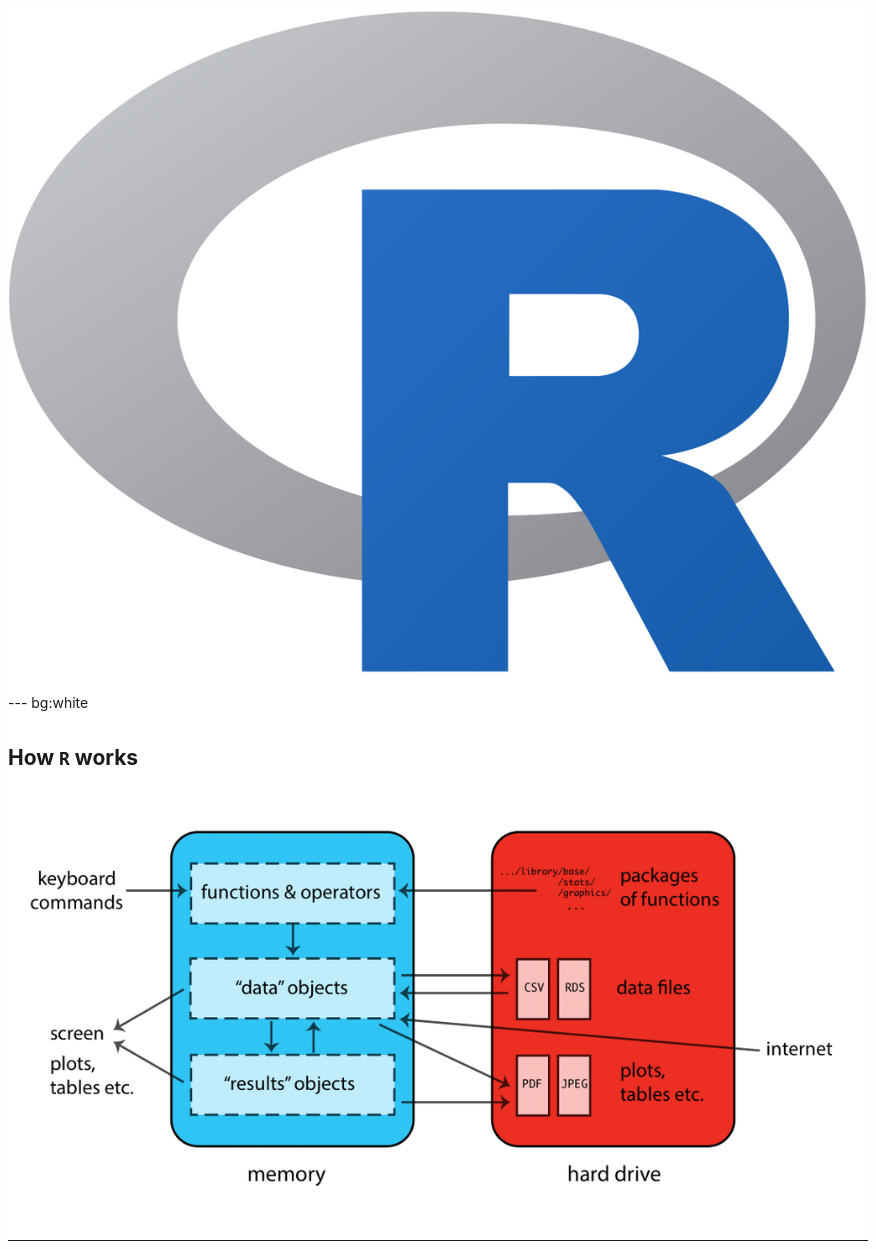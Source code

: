 <img src="./assets/img/R_logo.svg.png" width="100%" />

--- bg:white

## How `R` works

<img src="./assets/img/R_works.png" width="100%" />

---